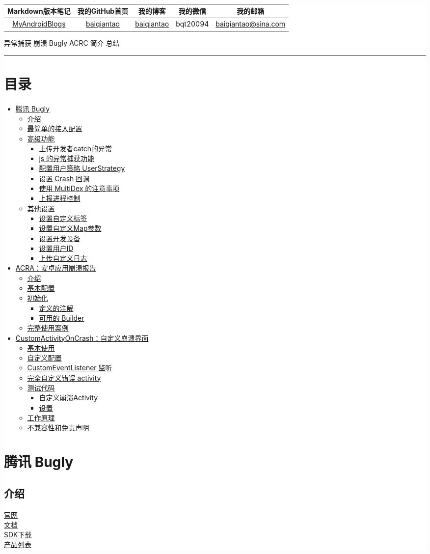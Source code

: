 | Markdown版本笔记 | 我的GitHub首页 | 我的博客 | 我的微信 | 我的邮箱 |  
| :------------: | :------------: | :------------: | :------------: | :------------: |  
| [MyAndroidBlogs][Markdown] | [baiqiantao][GitHub] | [baiqiantao][博客] | bqt20094 | baiqiantao@sina.com |  
  
[Markdown]:https://github.com/baiqiantao/MyAndroidBlogs  
[GitHub]:https://github.com/baiqiantao  
[博客]:http://www.cnblogs.com/baiqiantao/  
  
异常捕获 崩溃 Bugly ACRC 简介 总结  
***  
目录  
===  

- [腾讯 Bugly](#腾讯-Bugly)
	- [介绍](#介绍)
	- [最简单的接入配置](#最简单的接入配置)
	- [高级功能](#高级功能)
		- [上传开发者catch的异常](#上传开发者catch的异常)
		- [js 的异常捕获功能](#js-的异常捕获功能)
		- [配置用户策略 UserStrategy](#配置用户策略-UserStrategy)
		- [设置 Crash 回调](#设置-Crash-回调)
		- [使用 MultiDex 的注意事项](#使用-MultiDex-的注意事项)
		- [上报进程控制](#上报进程控制)
	- [其他设置](#其他设置)
		- [设置自定义标签](#设置自定义标签)
		- [设置自定义Map参数](#设置自定义Map参数)
		- [设置开发设备](#设置开发设备)
		- [设置用户ID](#设置用户ID)
		- [上传自定义日志](#上传自定义日志)
- [ACRA：安卓应用崩溃报告](#ACRA：安卓应用崩溃报告)
	- [介绍](#介绍)
	- [基本配置](#基本配置)
	- [初始化](#初始化)
		- [定义的注解](#定义的注解)
		- [可用的 Builder](#可用的-Builder)
	- [完整使用案例](#完整使用案例)
- [CustomActivityOnCrash：自定义崩溃界面](#CustomActivityOnCrash：自定义崩溃界面)
	- [基本使用](#基本使用)
	- [自定义配置](#自定义配置)
	- [CustomEventListener 监听](#CustomEventListener-监听)
	- [完全自定义错误 activity](#完全自定义错误-activity)
	- [测试代码](#测试代码)
		- [自定义崩溃Activity](#自定义崩溃Activity)
		- [设置](#设置)
	- [工作原理](#工作原理)
	- [不兼容性和免责声明](#不兼容性和免责声明)
  
# 腾讯 Bugly  
## 介绍  
[官网](https://bugly.qq.com/v2/)     
[文档](https://bugly.qq.com/docs/user-guide/instruction-manual-android/?v=20180427191736)     
[SDK下载](https://bugly.qq.com/v2/sdkDownload)     
[产品列表](https://bugly.qq.com/v2/workbench/apps)  
  